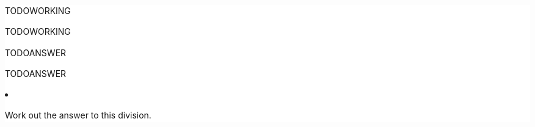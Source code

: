 TODOWORKING

</div>
<div class='working'>

TODOWORKING

</div>
</div>
<div class='answers'>
<div class='answer'>

TODOANSWER

</div>
<div class='answer'>

TODOANSWER

</div>
</div>

</div>
</li>
<li>
<div class='question_envelope rag_red subquestion'>
<div class='topics'>
<ul>
</ul>
</div>
<div class='question subquestion'>

Work out the answer to this division.
